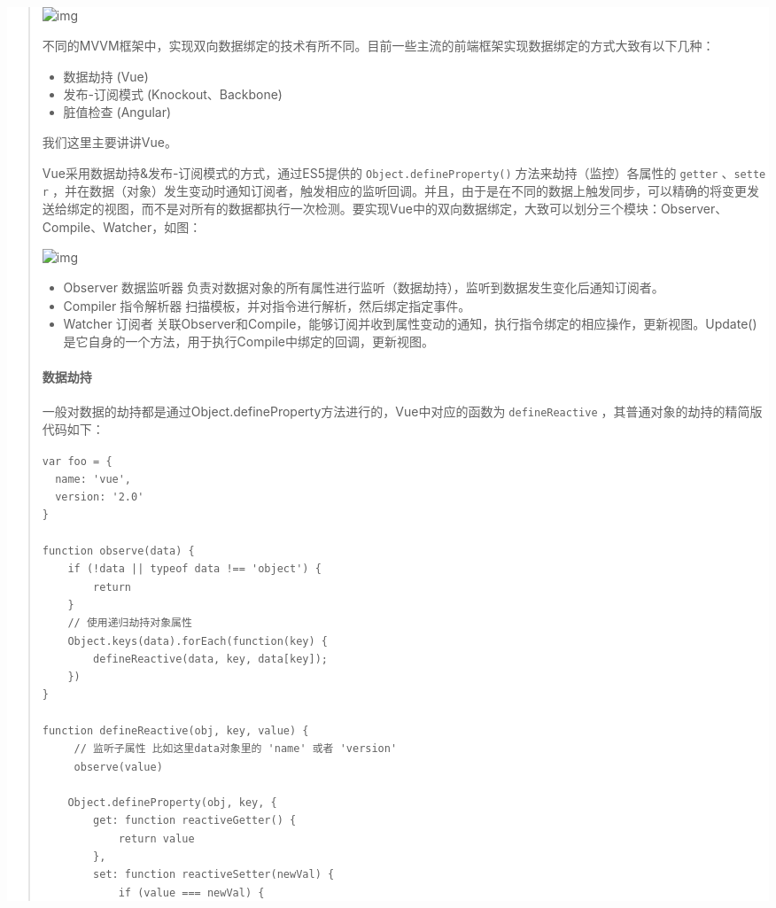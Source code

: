 >
> 
>
> ![img](https://lc-gold-cdn.xitu.io/a42a53b6ec927dbb8709.jpeg?imageView2/0/w/1280/h/960/format/webp/ignore-error/1)
>
> 
>
> 不同的MVVM框架中，实现双向数据绑定的技术有所不同。目前一些主流的前端框架实现数据绑定的方式大致有以下几种：
>
> - 数据劫持 (Vue)
> - 发布-订阅模式 (Knockout、Backbone)
> - 脏值检查 (Angular)
>
> 我们这里主要讲讲Vue。
>
> Vue采用数据劫持&发布-订阅模式的方式，通过ES5提供的 `Object.defineProperty()` 方法来劫持（监控）各属性的 `getter` 、`setter` ，并在数据（对象）发生变动时通知订阅者，触发相应的监听回调。并且，由于是在不同的数据上触发同步，可以精确的将变更发送给绑定的视图，而不是对所有的数据都执行一次检测。要实现Vue中的双向数据绑定，大致可以划分三个模块：Observer、Compile、Watcher，如图：
>
> 
>
> ![img](https://lc-gold-cdn.xitu.io/eeb9bbbdf001b43d6002.png?imageView2/0/w/1280/h/960/format/webp/ignore-error/1)
>
> 
>
> - Observer 数据监听器
>     负责对数据对象的所有属性进行监听（数据劫持），监听到数据发生变化后通知订阅者。
> - Compiler 指令解析器
>     扫描模板，并对指令进行解析，然后绑定指定事件。
> - Watcher 订阅者
>     关联Observer和Compile，能够订阅并收到属性变动的通知，执行指令绑定的相应操作，更新视图。Update()是它自身的一个方法，用于执行Compile中绑定的回调，更新视图。
>
> #### 数据劫持
>
> 一般对数据的劫持都是通过Object.defineProperty方法进行的，Vue中对应的函数为 `defineReactive` ，其普通对象的劫持的精简版代码如下：
>
> ```
> var foo = {
>   name: 'vue',
>   version: '2.0'
> }
> 
> function observe(data) {
>     if (!data || typeof data !== 'object') {
>         return
>     }
>     // 使用递归劫持对象属性
>     Object.keys(data).forEach(function(key) {
>         defineReactive(data, key, data[key]);
>     })
> }
> 
> function defineReactive(obj, key, value) {
>      // 监听子属性 比如这里data对象里的 'name' 或者 'version'
>      observe(value)
> 
>     Object.defineProperty(obj, key, {
>         get: function reactiveGetter() {
>             return value
>         },
>         set: function reactiveSetter(newVal) {
>             if (value === newVal) {